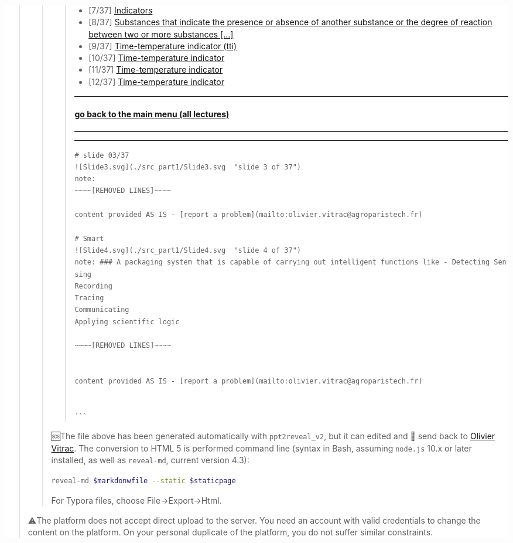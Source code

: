 > > > *  [7/37] [Indicators](#/7)
> > > *  [8/37] [Substances that indicate the presence or absence of another substance or the degree of reaction between two or more substances [...]](#/8)
> > > *  [9/37] [Time-temperature indicator (tti)](#/9)
> > > *  [10/37] [Time-temperature indicator](#/10)
> > > *  [11/37] [Time-temperature indicator](#/11)
> > > *  [12/37] [Time-temperature indicator](#/12)
> > > ---
> > > #### [go back to the main menu (all lectures)](./../../../../../lectures/html/index.html)
> > > ---
> > > ---
> > > ~~~~[REMOVED LINES]~~~~
> > > # slide 03/37
> > > ![Slide3.svg](./src_part1/Slide3.svg  "slide 3 of 37") 
> > > note: 
> > > ~~~~[REMOVED LINES]~~~~
> > > 
> > > content provided AS IS - [report a problem](mailto:olivier.vitrac@agroparistech.fr)
> > > 
> > > # Smart
> > > ![Slide4.svg](./src_part1/Slide4.svg  "slide 4 of 37") 
> > > note: ### A packaging system that is capable of carrying out intelligent functions like - Detecting Sensing
> > > Recording
> > > Tracing
> > > Communicating
> > > Applying scientific logic
> > > 
> > > ~~~~[REMOVED LINES]~~~~
> > > 
> > > 
> > > content provided AS IS - [report a problem](mailto:olivier.vitrac@agroparistech.fr)
> > > 
> > > 
> > > ```
> >
> > 🆘The file above has been generated automatically with `ppt2reveal_v2`, but it can edited and 📧 send back to [Olivier Vitrac](mailto:olivier.vitrac@agroparistech.fr). The conversion to HTML 5 is performed command line (syntax in Bash, assuming `node.js` 10.x or later installed, as well as `reveal-md`, current version 4.3):
> >
> > ```bash
> > reveal-md $markdonwfile --static $staticpage
> > ```
> >
> > For Typora files, choose File&rarr;Export&rarr;Html.
>
> ⚠️The platform does not accept direct upload to the server. You need an account with valid credentials to change the content on the platform. On your personal duplicate of the platform, you do not suffer similar constraints.
